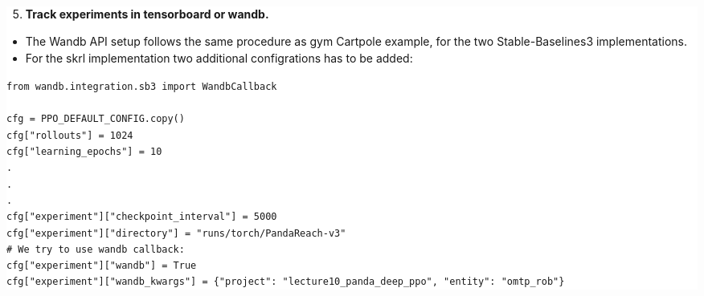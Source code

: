 
5. **Track experiments in tensorboard or wandb.**
  - The Wandb API setup follows the same procedure as gym Cartpole example, for the two Stable-Baselines3 implementations.
  - For the skrl implementation two additional configrations has to be added:
```
from wandb.integration.sb3 import WandbCallback

cfg = PPO_DEFAULT_CONFIG.copy()
cfg["rollouts"] = 1024  
cfg["learning_epochs"] = 10
.
.
.
cfg["experiment"]["checkpoint_interval"] = 5000
cfg["experiment"]["directory"] = "runs/torch/PandaReach-v3"
# We try to use wandb callback:
cfg["experiment"]["wandb"] = True
cfg["experiment"]["wandb_kwargs"] = {"project": "lecture10_panda_deep_ppo", "entity": "omtp_rob"}

```





